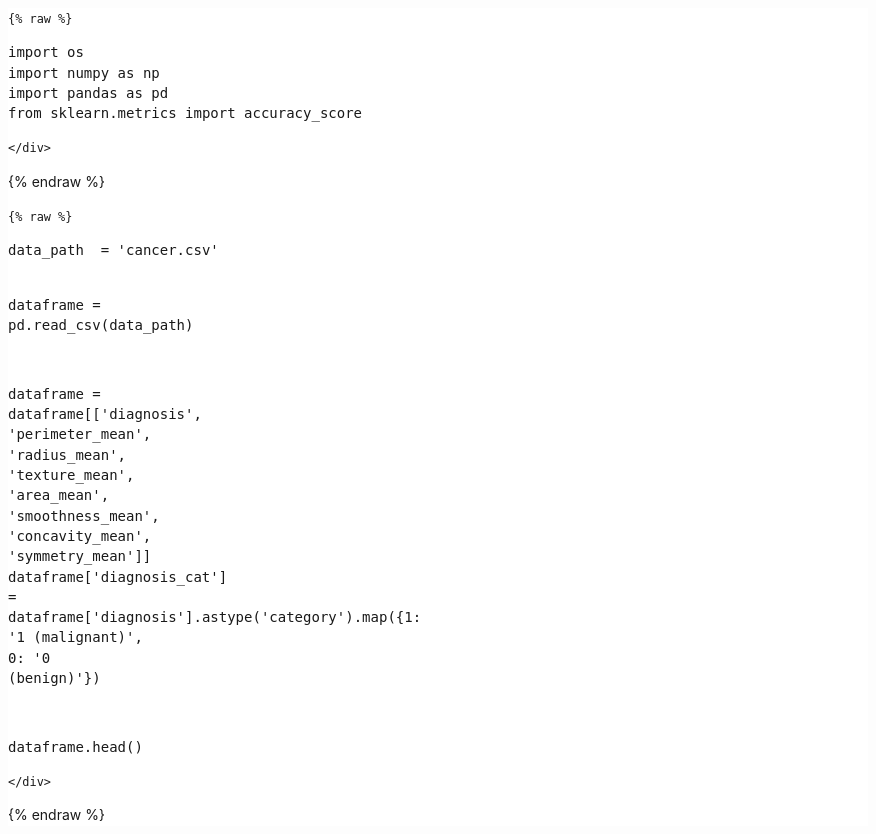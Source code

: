     {% raw %}
    
<div class="cell border-box-sizing code_cell rendered">
<div class="input">

<div class="inner_cell">
    <div class="input_area">
<div class=" highlight hl-ipython3"><pre><span></span><span class="kn">import</span> <span class="nn">os</span>             
<span class="kn">import</span> <span class="nn">numpy</span> <span class="k">as</span> <span class="nn">np</span>    
<span class="kn">import</span> <span class="nn">pandas</span> <span class="k">as</span> <span class="nn">pd</span>   
<span class="kn">from</span> <span class="nn">sklearn.metrics</span> <span class="kn">import</span> <span class="n">accuracy_score</span>
</pre></div>

    </div>
</div>
</div>

</div>
    {% endraw %}

    {% raw %}
    
<div class="cell border-box-sizing code_cell rendered">
<div class="input">

<div class="inner_cell">
    <div class="input_area">
<div class=" highlight hl-ipython3"><pre><span></span><span class="n">data_path</span>  <span class="o">=</span> <span class="s1">&#39;cancer.csv&#39;</span>

<span class="n">dataframe</span> <span class="o">=</span> <span class="n">pd</span><span class="o">.</span><span class="n">read_csv</span><span class="p">(</span><span class="n">data_path</span><span class="p">)</span>

<span class="n">dataframe</span> <span class="o">=</span> <span class="n">dataframe</span><span class="p">[[</span><span class="s1">&#39;diagnosis&#39;</span><span class="p">,</span> <span class="s1">&#39;perimeter_mean&#39;</span><span class="p">,</span> <span class="s1">&#39;radius_mean&#39;</span><span class="p">,</span> <span class="s1">&#39;texture_mean&#39;</span><span class="p">,</span> <span class="s1">&#39;area_mean&#39;</span><span class="p">,</span> <span class="s1">&#39;smoothness_mean&#39;</span><span class="p">,</span> <span class="s1">&#39;concavity_mean&#39;</span><span class="p">,</span> <span class="s1">&#39;symmetry_mean&#39;</span><span class="p">]]</span>
<span class="n">dataframe</span><span class="p">[</span><span class="s1">&#39;diagnosis_cat&#39;</span><span class="p">]</span> <span class="o">=</span> <span class="n">dataframe</span><span class="p">[</span><span class="s1">&#39;diagnosis&#39;</span><span class="p">]</span><span class="o">.</span><span class="n">astype</span><span class="p">(</span><span class="s1">&#39;category&#39;</span><span class="p">)</span><span class="o">.</span><span class="n">map</span><span class="p">({</span><span class="mi">1</span><span class="p">:</span> <span class="s1">&#39;1 (malignant)&#39;</span><span class="p">,</span> <span class="mi">0</span><span class="p">:</span> <span class="s1">&#39;0 (benign)&#39;</span><span class="p">})</span>

<span class="n">dataframe</span><span class="o">.</span><span class="n">head</span><span class="p">()</span>
</pre></div>

    </div>
</div>
</div>

</div>
    {% endraw %}
